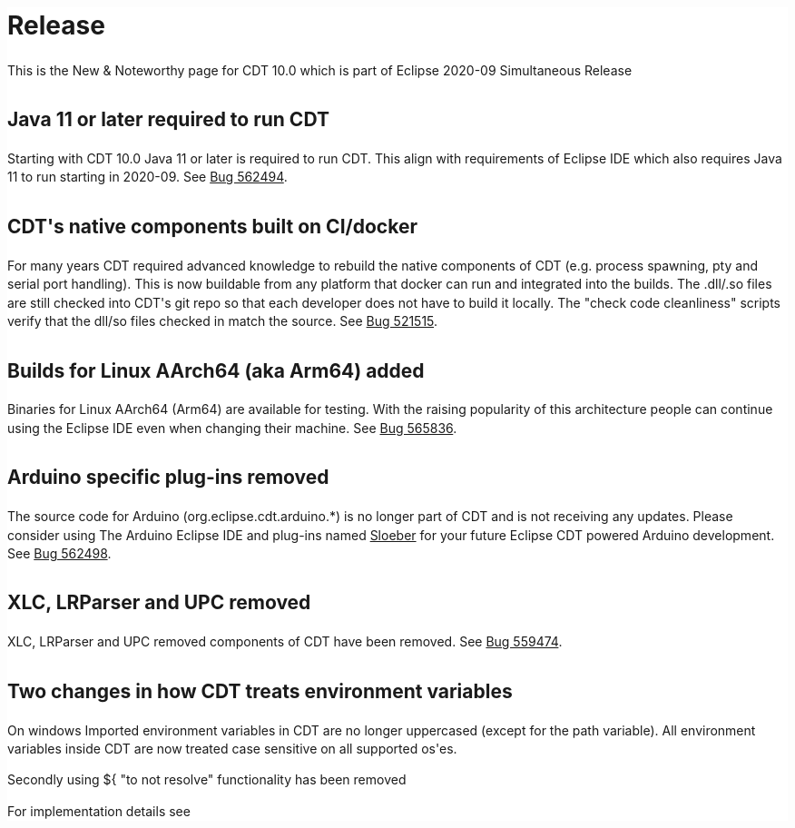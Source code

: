# Release

This is the New & Noteworthy page for CDT 10.0 which is part of Eclipse 2020-09 Simultaneous Release

## Java 11 or later required to run CDT

Starting with CDT 10.0 Java 11 or later is required to run CDT.
This align with requirements of Eclipse IDE which also requires Java 11 to run starting in 2020-09.
See [Bug 562494](https://bugs.eclipse.org/bugs/show_bug.cgi?id=562494).

## CDT's native components built on CI/docker

For many years CDT required advanced knowledge to rebuild the native components of CDT (e.g.
process spawning, pty and serial port handling).
This is now buildable from any platform that docker can run and integrated into the builds.
The .dll/.so files are still checked into CDT's git repo so that each developer does not have to build it locally.
The "check code cleanliness" scripts verify that the dll/so files checked in match the source.
See [Bug 521515](https://bugs.eclipse.org/bugs/show_bug.cgi?id=521515).

## Builds for Linux AArch64 (aka Arm64) added

Binaries for Linux AArch64 (Arm64) are available for testing.
With the raising popularity of this architecture people can continue using the Eclipse IDE even when changing their machine.
See [Bug 565836](https://bugs.eclipse.org/bugs/show_bug.cgi?id=565836).

## Arduino specific plug-ins removed

The source code for Arduino (org.eclipse.cdt.arduino.\*) is no longer part of CDT and is not receiving any updates.
Please consider using The Arduino Eclipse IDE and plug-ins named [Sloeber](https://marketplace.eclipse.org/node/2637354) for your future Eclipse CDT powered Arduino development.
See [Bug 562498](https://bugs.eclipse.org/bugs/show_bug.cgi?id=562498).

## XLC, LRParser and UPC removed

XLC, LRParser and UPC removed components of CDT have been removed.
See [Bug 559474](https://bugs.eclipse.org/bugs/show_bug.cgi?id=559474).

## Two changes in how CDT treats environment variables

On windows Imported environment variables in CDT are no longer uppercased (except for the path variable).
All environment variables inside CDT are now treated case sensitive on all supported os'es.

Secondly using \${ "to not resolve" functionality has been removed

For implementation details see
